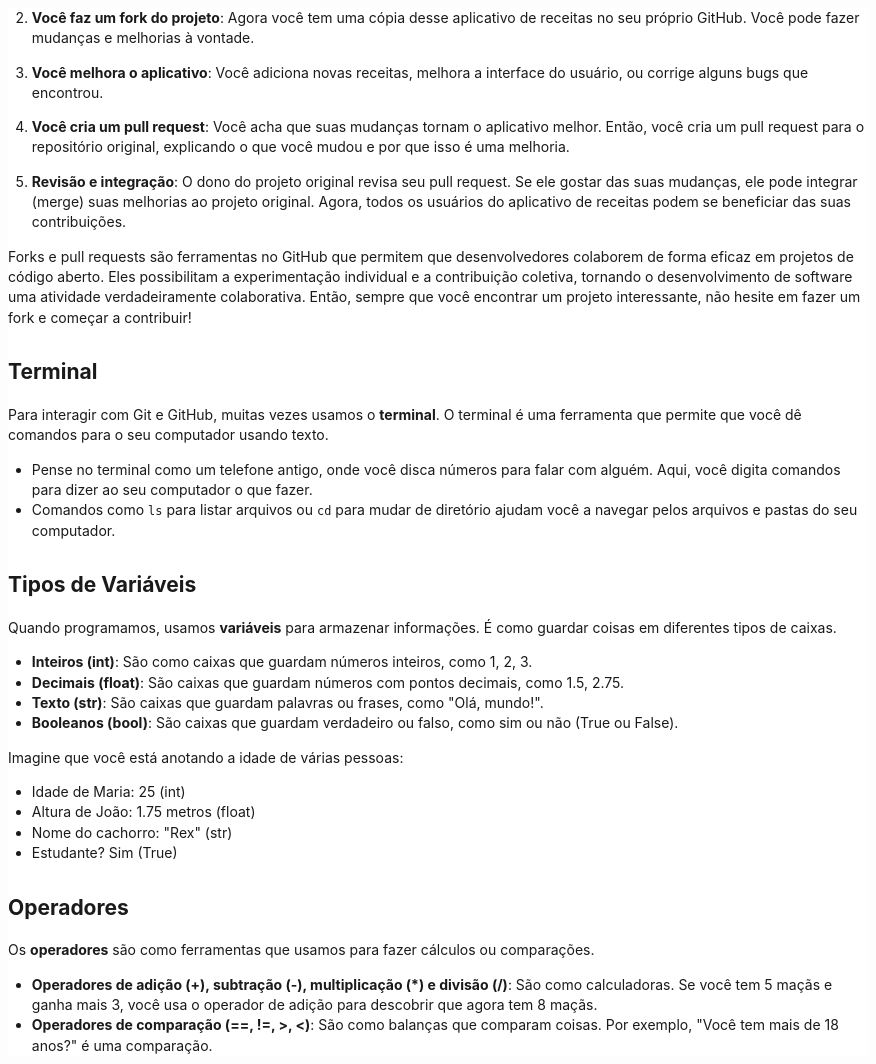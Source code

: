 2. **Você faz um fork do projeto**: Agora você tem uma cópia desse aplicativo de receitas no seu próprio GitHub. Você pode fazer mudanças e melhorias à vontade.

3. **Você melhora o aplicativo**: Você adiciona novas receitas, melhora a interface do usuário, ou corrige alguns bugs que encontrou.

4. **Você cria um pull request**: Você acha que suas mudanças tornam o aplicativo melhor. Então, você cria um pull request para o repositório original, explicando o que você mudou e por que isso é uma melhoria.

5. **Revisão e integração**: O dono do projeto original revisa seu pull request. Se ele gostar das suas mudanças, ele pode integrar (merge) suas melhorias ao projeto original. Agora, todos os usuários do aplicativo de receitas podem se beneficiar das suas contribuições.

Forks e pull requests são ferramentas no GitHub que permitem que desenvolvedores colaborem de forma eficaz em projetos de código aberto. Eles possibilitam a experimentação individual e a contribuição coletiva, tornando o desenvolvimento de software uma atividade verdadeiramente colaborativa. Então, sempre que você encontrar um projeto interessante, não hesite em fazer um fork e começar a contribuir!

## Terminal

Para interagir com Git e GitHub, muitas vezes usamos o **terminal**. O terminal é uma ferramenta que permite que você dê comandos para o seu computador usando texto.

- Pense no terminal como um telefone antigo, onde você disca números para falar com alguém. Aqui, você digita comandos para dizer ao seu computador o que fazer.
- Comandos como `ls` para listar arquivos ou `cd` para mudar de diretório ajudam você a navegar pelos arquivos e pastas do seu computador.

## Tipos de Variáveis

Quando programamos, usamos **variáveis** para armazenar informações. É como guardar coisas em diferentes tipos de caixas.

- **Inteiros (int)**: São como caixas que guardam números inteiros, como 1, 2, 3.
- **Decimais (float)**: São caixas que guardam números com pontos decimais, como 1.5, 2.75.
- **Texto (str)**: São caixas que guardam palavras ou frases, como "Olá, mundo!".
- **Booleanos (bool)**: São caixas que guardam verdadeiro ou falso, como sim ou não (True ou False).

Imagine que você está anotando a idade de várias pessoas:

- Idade de Maria: 25 (int)
- Altura de João: 1.75 metros (float)
- Nome do cachorro: "Rex" (str)
- Estudante? Sim (True)

## Operadores

Os **operadores** são como ferramentas que usamos para fazer cálculos ou comparações.

- **Operadores de adição (+), subtração (-), multiplicação (*) e divisão (/)**: São como calculadoras. Se você tem 5 maçãs e ganha mais 3, você usa o operador de adição para descobrir que agora tem 8 maçãs.
- **Operadores de comparação (==, !=, >, <)**: São como balanças que comparam coisas. Por exemplo, "Você tem mais de 18 anos?" é uma comparação.
